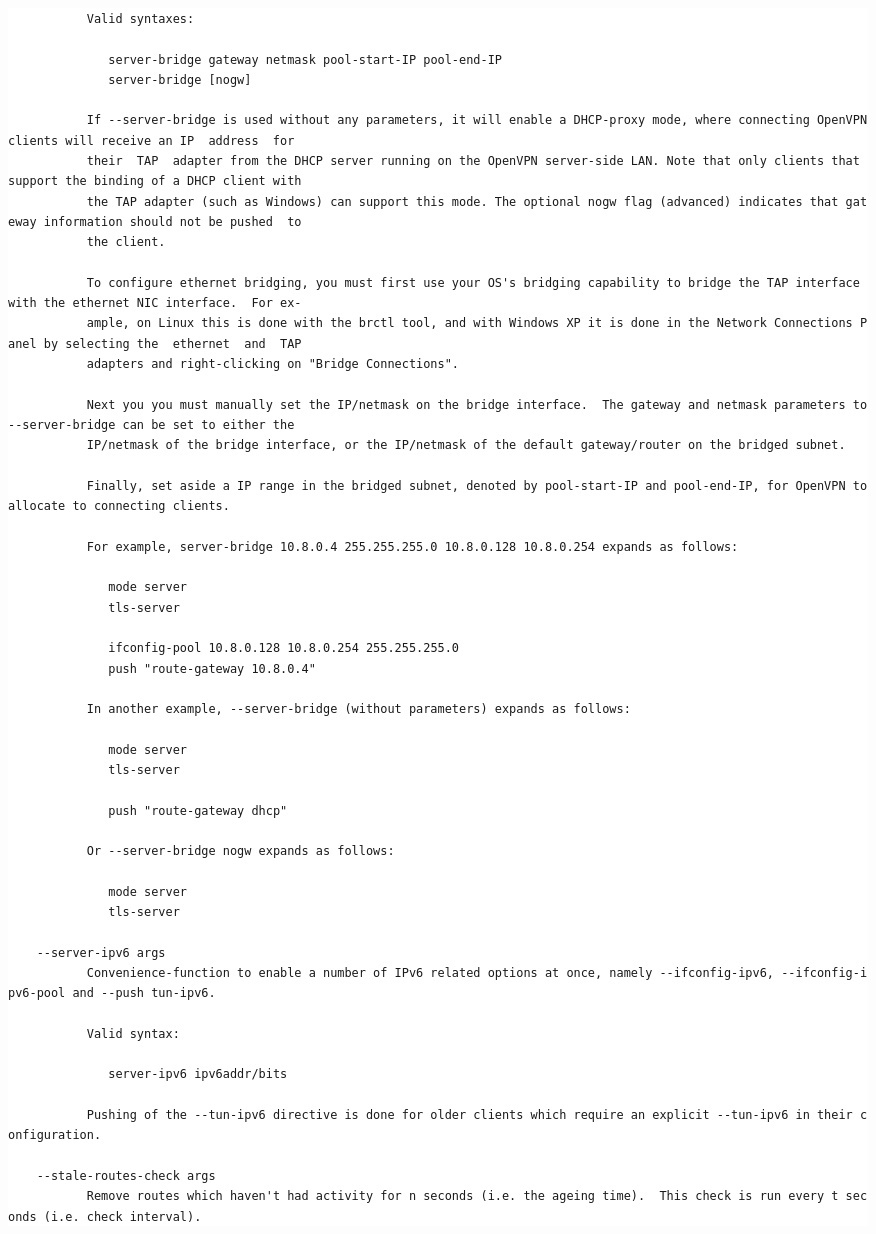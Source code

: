                Valid syntaxes:
 
                  server-bridge gateway netmask pool-start-IP pool-end-IP
                  server-bridge [nogw]
 
               If --server-bridge is used without any parameters, it will enable a DHCP-proxy mode, where connecting OpenVPN clients will receive an IP  address  for
               their  TAP  adapter from the DHCP server running on the OpenVPN server-side LAN. Note that only clients that support the binding of a DHCP client with
               the TAP adapter (such as Windows) can support this mode. The optional nogw flag (advanced) indicates that gateway information should not be pushed  to
               the client.
 
               To configure ethernet bridging, you must first use your OS's bridging capability to bridge the TAP interface with the ethernet NIC interface.  For ex‐
               ample, on Linux this is done with the brctl tool, and with Windows XP it is done in the Network Connections Panel by selecting the  ethernet  and  TAP
               adapters and right-clicking on "Bridge Connections".
 
               Next you you must manually set the IP/netmask on the bridge interface.  The gateway and netmask parameters to --server-bridge can be set to either the
               IP/netmask of the bridge interface, or the IP/netmask of the default gateway/router on the bridged subnet.
 
               Finally, set aside a IP range in the bridged subnet, denoted by pool-start-IP and pool-end-IP, for OpenVPN to allocate to connecting clients.
 
               For example, server-bridge 10.8.0.4 255.255.255.0 10.8.0.128 10.8.0.254 expands as follows:
 
                  mode server
                  tls-server
 
                  ifconfig-pool 10.8.0.128 10.8.0.254 255.255.255.0
                  push "route-gateway 10.8.0.4"
 
               In another example, --server-bridge (without parameters) expands as follows:
 
                  mode server
                  tls-server
 
                  push "route-gateway dhcp"
 
               Or --server-bridge nogw expands as follows:
 
                  mode server
                  tls-server
 
        --server-ipv6 args
               Convenience-function to enable a number of IPv6 related options at once, namely --ifconfig-ipv6, --ifconfig-ipv6-pool and --push tun-ipv6.
 
               Valid syntax:
 
                  server-ipv6 ipv6addr/bits
 
               Pushing of the --tun-ipv6 directive is done for older clients which require an explicit --tun-ipv6 in their configuration.
 
        --stale-routes-check args
               Remove routes which haven't had activity for n seconds (i.e. the ageing time).  This check is run every t seconds (i.e. check interval).
 